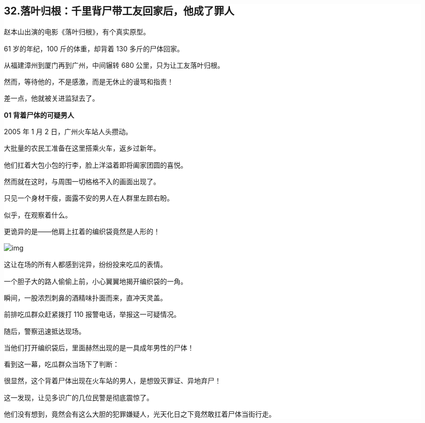 ## 32.落叶归根：千里背尸带工友回家后，他成了罪人
赵本山出演的电影《落叶归根》，有个真实原型。


61 岁的年纪，100 斤的体重，却背着 130 多斤的尸体回家。


从福建漳州到厦门再到广州，中间辗转 680 公里，只为让工友落叶归根。


然而，等待他的，不是感激，而是无休止的谩骂和指责！


差一点，他就被关进监狱去了。


**01 背着尸体的可疑男人**


2005 年 1 月 2 日，广州火车站人头攒动。


大批量的农民工准备在这里搭乘火车，返乡过新年。


他们扛着大包小包的行李，脸上洋溢着即将阖家团圆的喜悦。


然而就在这时，与周围一切格格不入的画面出现了。


只见一个身材干瘦，面露不安的男人在人群里左顾右盼。


似乎，在观察着什么。


更诡异的是——他肩上扛着的编织袋竟然是人形的！


![img](https://picx.zhimg.com/v2-4095ba3f890376fa10c6000946b561f7.webp)

这让在场的所有人都感到诧异，纷纷投来吃瓜的表情。


一个胆子大的路人偷偷上前，小心翼翼地揭开编织袋的一角。


瞬间，一股浓烈刺鼻的酒精味扑面而来，直冲天灵盖。


前排吃瓜群众赶紧拨打 110 报警电话，举报这一可疑情况。


随后，警察迅速抵达现场。


当他们打开编织袋后，里面赫然出现的是一具成年男性的尸体！


看到这一幕，吃瓜群众当场下了判断：


很显然，这个背着尸体出现在火车站的男人，是想毁灭罪证、异地弃尸！


这一发现，让见多识广的几位民警是彻底震惊了。


他们没有想到，竟然会有这么大胆的犯罪嫌疑人，光天化日之下竟然敢扛着尸体当街行走。
